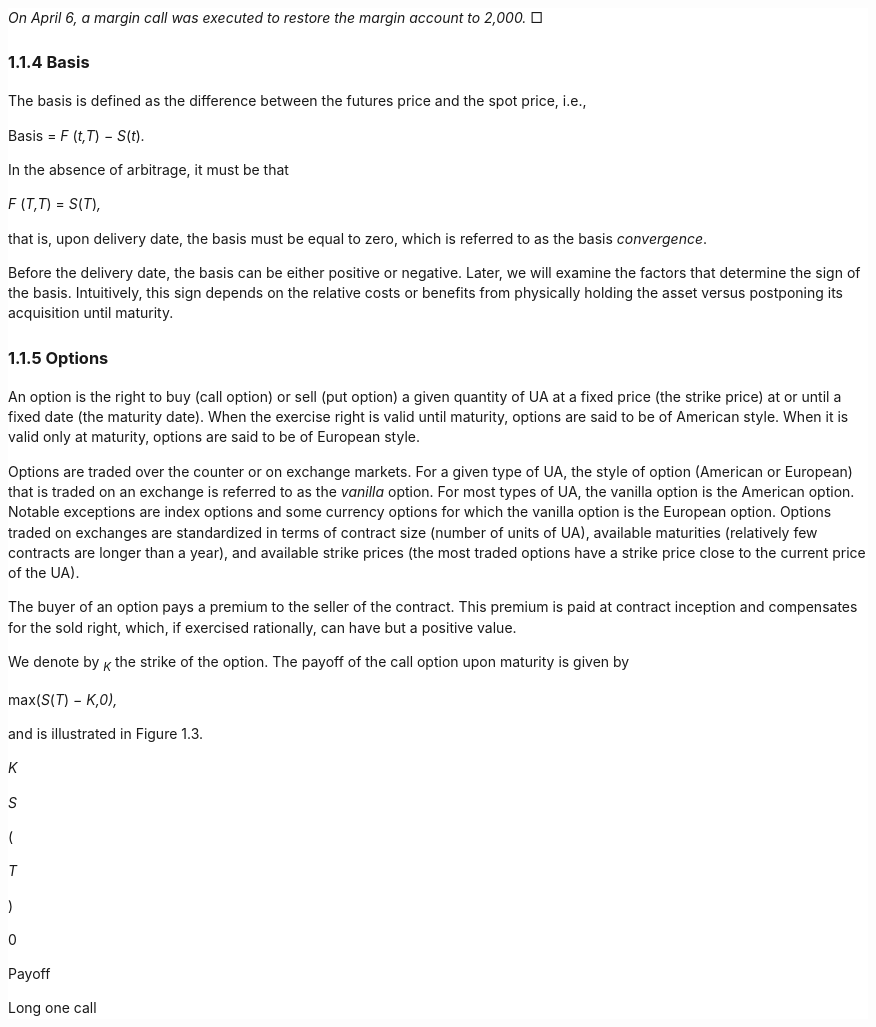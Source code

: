 _On April 6, a margin call was executed to restore the margin account to 2,000._ □

### 1.1.4 Basis

The basis is defined as the difference between the futures price and the spot price, i.e.,

Basis = _F_ (_t,T_) _− S_(_t_)_._

In the absence of arbitrage, it must be that

_F_ (_T,T_) = _S_(_T_)_,_

that is, upon delivery date, the basis must be equal to zero, which is referred to as the basis _convergence_.

Before the delivery date, the basis can be either positive or negative. Later, we will examine the factors that determine the sign of the basis. Intuitively, this sign depends on the relative costs or benefits from physically holding the asset versus postponing its acquisition until maturity.

### 1.1.5 Options

An option is the right to buy (call option) or sell (put option) a given quantity of UA at a fixed price (the strike price) at or until a fixed date (the maturity date). When the exercise right is valid until maturity, options are said to be of American style. When it is valid only at maturity, options are said to be of European style.

Options are traded over the counter or on exchange markets. For a given type of UA, the style of option (American or European) that is traded on an exchange is referred to as the _vanilla_ option. For most types of UA, the vanilla option is the American option. Notable exceptions are index options and some currency options for which the vanilla option is the European option. Options traded on exchanges are standardized in terms of contract size (number of units of UA), available maturities (relatively few contracts are longer than a year), and available strike prices (the most traded options have a strike price close to the current price of the UA).

The buyer of an option pays a premium to the seller of the contract. This premium is paid at contract inception and compensates for the sold right, which, if exercised rationally, can have but a positive value.

We denote by _<sub>K</sub>_ the strike of the option. The payoff of the call option upon maturity is given by

max(_S_(_T_) _− K,_0)_,_

and is illustrated in Figure 1.3.

_K_

_S_

(

_T_

)

0

Payoff

Long one call
